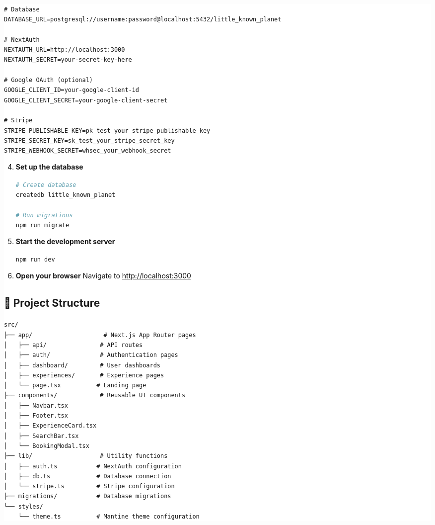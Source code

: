   ```env
   # Database
   DATABASE_URL=postgresql://username:password@localhost:5432/little_known_planet

   # NextAuth
   NEXTAUTH_URL=http://localhost:3000
   NEXTAUTH_SECRET=your-secret-key-here

   # Google OAuth (optional)
   GOOGLE_CLIENT_ID=your-google-client-id
   GOOGLE_CLIENT_SECRET=your-google-client-secret

   # Stripe
   STRIPE_PUBLISHABLE_KEY=pk_test_your_stripe_publishable_key
   STRIPE_SECRET_KEY=sk_test_your_stripe_secret_key
   STRIPE_WEBHOOK_SECRET=whsec_your_webhook_secret
   ```

4. **Set up the database**

   ```bash
   # Create database
   createdb little_known_planet

   # Run migrations
   npm run migrate
   ```

5. **Start the development server**

   ```bash
   npm run dev
   ```

6. **Open your browser**
   Navigate to [http://localhost:3000](http://localhost:3000)

## 📁 Project Structure

```
src/
├── app/                    # Next.js App Router pages
│   ├── api/               # API routes
│   ├── auth/              # Authentication pages
│   ├── dashboard/         # User dashboards
│   ├── experiences/       # Experience pages
│   └── page.tsx          # Landing page
├── components/            # Reusable UI components
│   ├── Navbar.tsx
│   ├── Footer.tsx
│   ├── ExperienceCard.tsx
│   ├── SearchBar.tsx
│   └── BookingModal.tsx
├── lib/                   # Utility functions
│   ├── auth.ts           # NextAuth configuration
│   ├── db.ts             # Database connection
│   └── stripe.ts         # Stripe configuration
├── migrations/           # Database migrations
└── styles/
    └── theme.ts          # Mantine theme configuration
```
